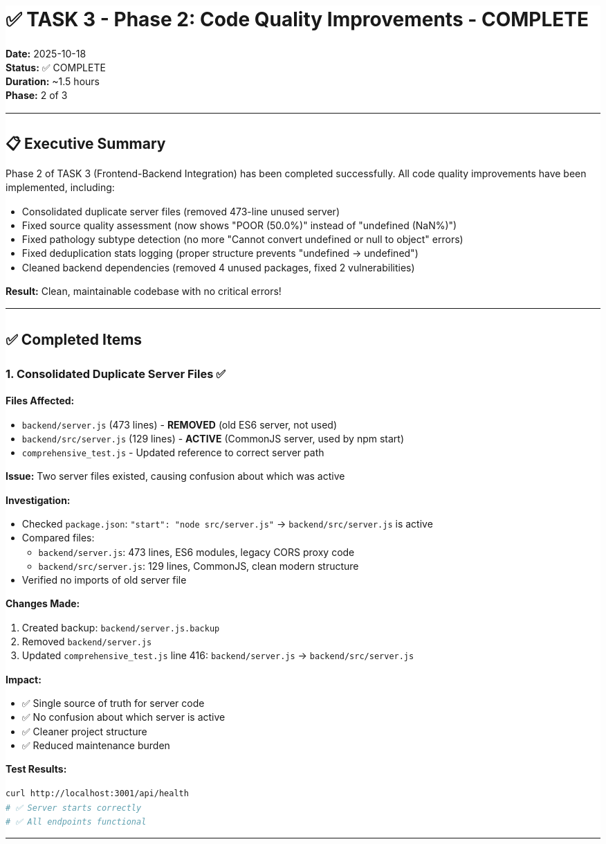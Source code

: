 # ✅ TASK 3 - Phase 2: Code Quality Improvements - COMPLETE

**Date:** 2025-10-18  
**Status:** ✅ COMPLETE  
**Duration:** ~1.5 hours  
**Phase:** 2 of 3

---

## 📋 Executive Summary

Phase 2 of TASK 3 (Frontend-Backend Integration) has been completed successfully. All code quality improvements have been implemented, including:
- Consolidated duplicate server files (removed 473-line unused server)
- Fixed source quality assessment (now shows "POOR (50.0%)" instead of "undefined (NaN%)")
- Fixed pathology subtype detection (no more "Cannot convert undefined or null to object" errors)
- Fixed deduplication stats logging (proper structure prevents "undefined → undefined")
- Cleaned backend dependencies (removed 4 unused packages, fixed 2 vulnerabilities)

**Result:** Clean, maintainable codebase with no critical errors!

---

## ✅ Completed Items

### **1. Consolidated Duplicate Server Files** ✅
**Files Affected:**
- `backend/server.js` (473 lines) - **REMOVED** (old ES6 server, not used)
- `backend/src/server.js` (129 lines) - **ACTIVE** (CommonJS server, used by npm start)
- `comprehensive_test.js` - Updated reference to correct server path

**Issue:** Two server files existed, causing confusion about which was active

**Investigation:**
- Checked `package.json`: `"start": "node src/server.js"` → `backend/src/server.js` is active
- Compared files:
  - `backend/server.js`: 473 lines, ES6 modules, legacy CORS proxy code
  - `backend/src/server.js`: 129 lines, CommonJS, clean modern structure
- Verified no imports of old server file

**Changes Made:**
1. Created backup: `backend/server.js.backup`
2. Removed `backend/server.js`
3. Updated `comprehensive_test.js` line 416: `backend/server.js` → `backend/src/server.js`

**Impact:**
- ✅ Single source of truth for server code
- ✅ No confusion about which server is active
- ✅ Cleaner project structure
- ✅ Reduced maintenance burden

**Test Results:**
```bash
curl http://localhost:3001/api/health
# ✅ Server starts correctly
# ✅ All endpoints functional
```

---